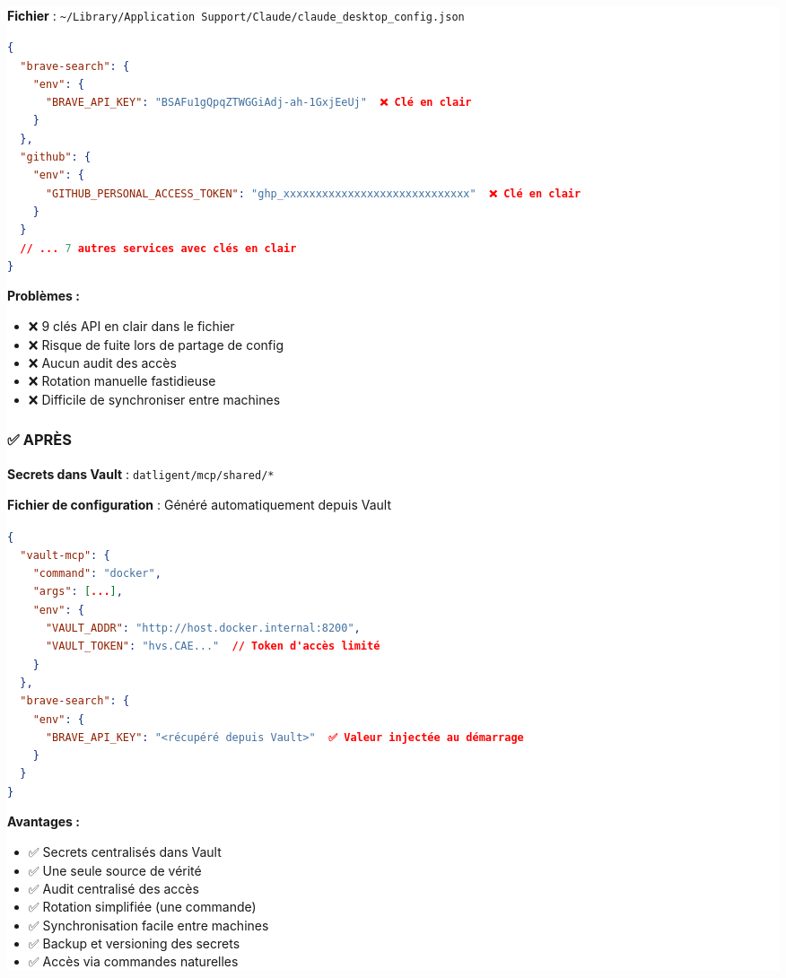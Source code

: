 **Fichier** : `~/Library/Application Support/Claude/claude_desktop_config.json`

```json
{
  "brave-search": {
    "env": {
      "BRAVE_API_KEY": "BSAFu1gQpqZTWGGiAdj-ah-1GxjEeUj"  ❌ Clé en clair
    }
  },
  "github": {
    "env": {
      "GITHUB_PERSONAL_ACCESS_TOKEN": "ghp_xxxxxxxxxxxxxxxxxxxxxxxxxxxxx"  ❌ Clé en clair
    }
  }
  // ... 7 autres services avec clés en clair
}
```

**Problèmes :**
- ❌ 9 clés API en clair dans le fichier
- ❌ Risque de fuite lors de partage de config
- ❌ Aucun audit des accès
- ❌ Rotation manuelle fastidieuse
- ❌ Difficile de synchroniser entre machines

### ✅ APRÈS

**Secrets dans Vault** : `datligent/mcp/shared/*`

**Fichier de configuration** : Généré automatiquement depuis Vault

```json
{
  "vault-mcp": {
    "command": "docker",
    "args": [...],
    "env": {
      "VAULT_ADDR": "http://host.docker.internal:8200",
      "VAULT_TOKEN": "hvs.CAE..."  // Token d'accès limité
    }
  },
  "brave-search": {
    "env": {
      "BRAVE_API_KEY": "<récupéré depuis Vault>"  ✅ Valeur injectée au démarrage
    }
  }
}
```

**Avantages :**
- ✅ Secrets centralisés dans Vault
- ✅ Une seule source de vérité
- ✅ Audit centralisé des accès
- ✅ Rotation simplifiée (une commande)
- ✅ Synchronisation facile entre machines
- ✅ Backup et versioning des secrets
- ✅ Accès via commandes naturelles
